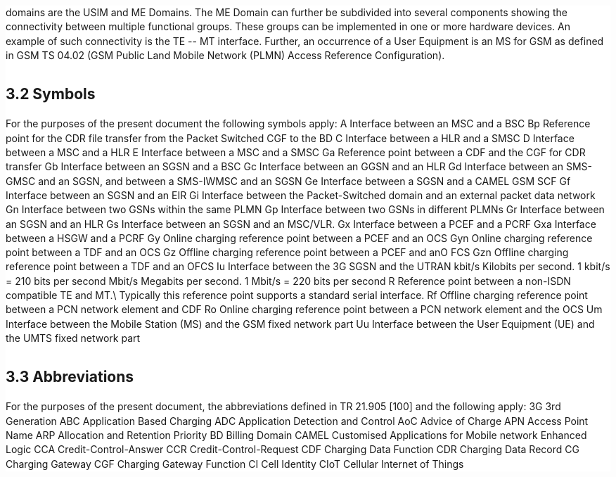 domains are the USIM and ME Domains. The ME Domain can further be subdivided
into several components showing the connectivity between multiple functional
groups. These groups can be implemented in one or more hardware devices. An
example of such connectivity is the TE -- MT interface. Further, an occurrence
of a User Equipment is an MS for GSM as defined in GSM TS 04.02 (GSM Public
Land Mobile Network (PLMN) Access Reference Configuration).
## 3.2 Symbols
For the purposes of the present document the following symbols apply:
A Interface between an MSC and a BSC
Bp Reference point for the CDR file transfer from the Packet Switched CGF to
the BD
C Interface between a HLR and a SMSC
D Interface between a MSC and a HLR
E Interface between a MSC and a SMSC
Ga Reference point between a CDF and the CGF for CDR transfer
Gb Interface between an SGSN and a BSC
Gc Interface between an GGSN and an HLR
Gd Interface between an SMS-GMSC and an SGSN, and between a SMS-IWMSC and an
SGSN
Ge Interface between a SGSN and a CAMEL GSM SCF
Gf Interface between an SGSN and an EIR
Gi Interface between the Packet-Switched domain and an external packet data
network
Gn Interface between two GSNs within the same PLMN
Gp Interface between two GSNs in different PLMNs
Gr Interface between an SGSN and an HLR
Gs Interface between an SGSN and an MSC/VLR.
Gx Interface between a PCEF and a PCRF
Gxa Interface between a HSGW and a PCRF
Gy Online charging reference point between a PCEF and an OCS
Gyn Online charging reference point between a TDF and an OCS
Gz Offline charging reference point between a PCEF and anO FCS
Gzn Offline charging reference point between a TDF and an OFCS
Iu Interface between the 3G SGSN and the UTRAN
kbit/s Kilobits per second. 1 kbit/s = 210 bits per second
Mbit/s Megabits per second. 1 Mbit/s = 220 bits per second
R Reference point between a non-ISDN compatible TE and MT.\ Typically this
reference point supports a standard serial interface.
Rf Offline charging reference point between a PCN network element and CDF
Ro Online charging reference point between a PCN network element and the OCS
Um Interface between the Mobile Station (MS) and the GSM fixed network part
Uu Interface between the User Equipment (UE) and the UMTS fixed network part
## 3.3 Abbreviations
For the purposes of the present document, the abbreviations defined in TR
21.905 [100] and the following apply:
3G 3rd Generation
ABC Application Based Charging
ADC Application Detection and Control
AoC Advice of Charge
APN Access Point Name
ARP Allocation and Retention Priority
BD Billing Domain
CAMEL Customised Applications for Mobile network Enhanced Logic
CCA Credit-Control-Answer
CCR Credit-Control-Request
CDF Charging Data Function
CDR Charging Data Record
CG Charging Gateway
CGF Charging Gateway Function
CI Cell Identity
CIoT Cellular Internet of Things